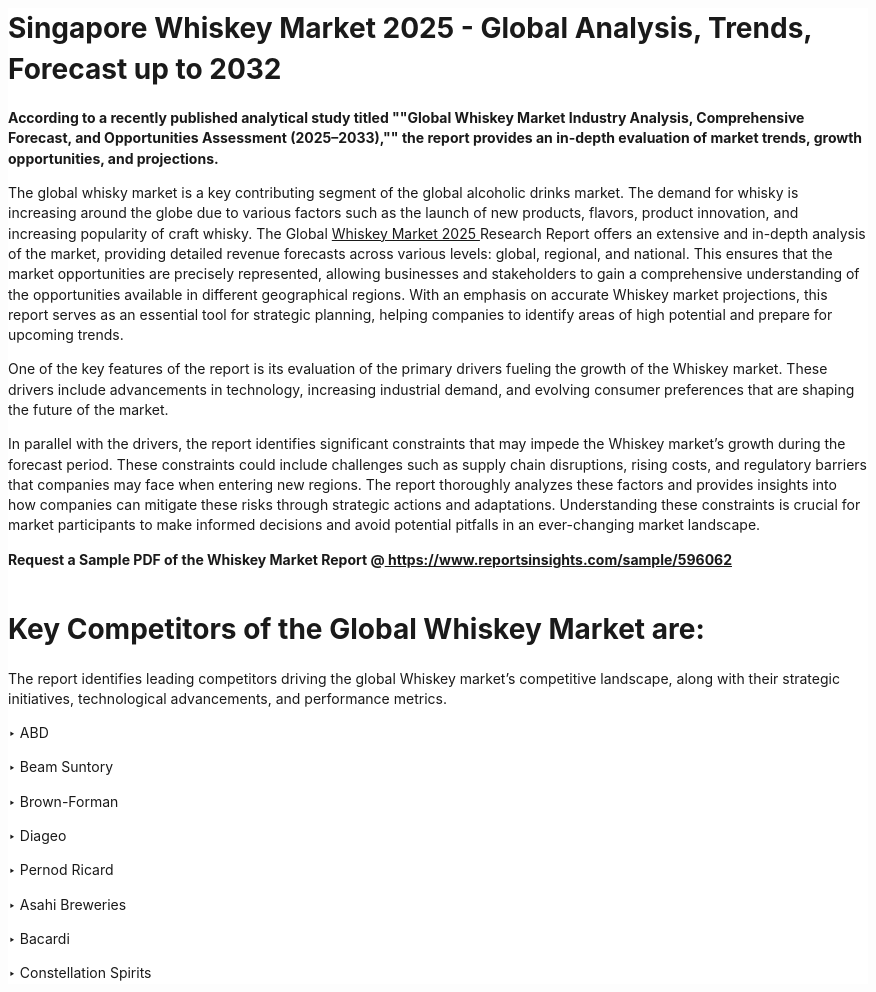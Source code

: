 # Singapore Whiskey Market 2025 - Global Analysis, Trends, Forecast up to 2032

<strong>According to a recently published analytical study titled ""Global Whiskey Market Industry Analysis, Comprehensive Forecast, and Opportunities Assessment (2025–2033),"" the report provides an in-depth evaluation of market trends, growth opportunities, and projections.</strong>

The global whisky market is a key contributing segment of the global alcoholic drinks market. The demand for whisky is increasing around the globe due to various factors such as the launch of new products, flavors, product innovation, and increasing popularity of craft whisky. The Global <a href=https://www.reportsinsights.com/sample/596062>Whiskey Market 2025 </a> Research Report offers an extensive and in-depth analysis of the market, providing detailed revenue forecasts across various levels: global, regional, and national. This ensures that the market opportunities are precisely represented, allowing businesses and stakeholders to gain a comprehensive understanding of the opportunities available in different geographical regions. With an emphasis on accurate Whiskey market projections, this report serves as an essential tool for strategic planning, helping companies to identify areas of high potential and prepare for upcoming trends.

One of the key features of the report is its evaluation of the primary drivers fueling the growth of the Whiskey market. These drivers include advancements in technology, increasing industrial demand, and evolving consumer preferences that are shaping the future of the market. 

In parallel with the drivers, the report identifies significant constraints that may impede the Whiskey market’s growth during the forecast period. These constraints could include challenges such as supply chain disruptions, rising costs, and regulatory barriers that companies may face when entering new regions. The report thoroughly analyzes these factors and provides insights into how companies can mitigate these risks through strategic actions and adaptations. Understanding these constraints is crucial for market participants to make informed decisions and avoid potential pitfalls in an ever-changing market landscape.

<strong>Request a Sample PDF of the Whiskey Market Report </strong><strong>@<a href=https://www.reportsinsights.com/sample/596062> https://www.reportsinsights.com/sample/596062</a></strong></font>

# <strong>Key Competitors of the Global Whiskey Market are:</strong>

The report identifies leading competitors driving the global Whiskey market’s competitive landscape, along with their strategic initiatives, technological advancements, and performance metrics.

‣ ABD

‣ Beam Suntory

‣ Brown-Forman

‣ Diageo

‣ Pernod Ricard

‣ Asahi Breweries

‣ Bacardi

‣ Constellation Spirits
